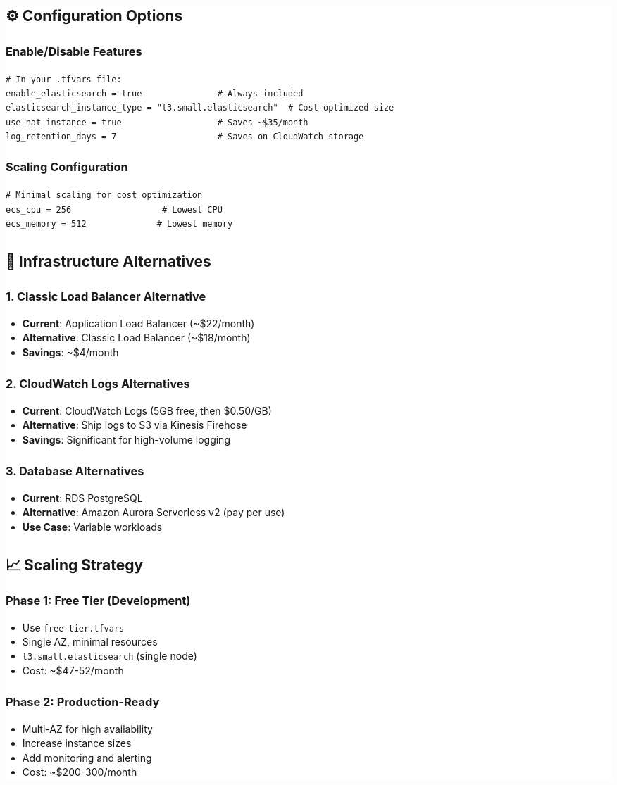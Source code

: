 ## ⚙️ **Configuration Options**

### **Enable/Disable Features**
```hcl
# In your .tfvars file:
enable_elasticsearch = true               # Always included
elasticsearch_instance_type = "t3.small.elasticsearch"  # Cost-optimized size
use_nat_instance = true                   # Saves ~$35/month
log_retention_days = 7                    # Saves on CloudWatch storage
```

### **Scaling Configuration**
```hcl
# Minimal scaling for cost optimization
ecs_cpu = 256                  # Lowest CPU
ecs_memory = 512              # Lowest memory
```

## 🔧 **Infrastructure Alternatives**

### **1. Classic Load Balancer Alternative**
- **Current**: Application Load Balancer (~$22/month)
- **Alternative**: Classic Load Balancer (~$18/month)
- **Savings**: ~$4/month

### **2. CloudWatch Logs Alternatives**
- **Current**: CloudWatch Logs (5GB free, then $0.50/GB)
- **Alternative**: Ship logs to S3 via Kinesis Firehose
- **Savings**: Significant for high-volume logging

### **3. Database Alternatives**
- **Current**: RDS PostgreSQL
- **Alternative**: Amazon Aurora Serverless v2 (pay per use)
- **Use Case**: Variable workloads

## 📈 **Scaling Strategy**

### **Phase 1: Free Tier (Development)**
- Use `free-tier.tfvars`
- Single AZ, minimal resources
- `t3.small.elasticsearch` (single node)
- Cost: ~$47-52/month

### **Phase 2: Production-Ready**
- Multi-AZ for high availability
- Increase instance sizes
- Add monitoring and alerting
- Cost: ~$200-300/month
